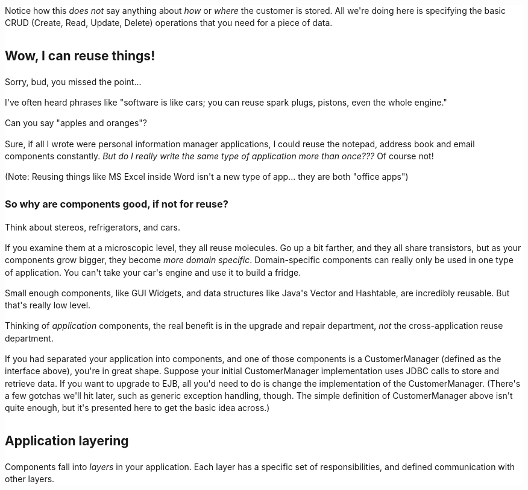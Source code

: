 Notice how this _does not_ say anything about _how_ or _where_ the customer is stored. All we're doing here is specifying the basic CRUD (Create, Read, Update, Delete) operations that you need for a piece of data.

## Wow, I can reuse things!

Sorry, bud, you missed the point...

I've often heard phrases like "software is like cars; you can reuse spark plugs, pistons, even the whole engine."

Can you say "apples and oranges"?

Sure, if all I wrote were personal information manager applications, I could reuse the notepad, address book and email components constantly. _But do I really write the same type of application more than once???_ Of course not!

(Note: Reusing things like MS Excel inside Word isn't a new type of app... they are both "office apps")

### So why are components good, if not for reuse?

Think about stereos, refrigerators, and cars.

If you examine them at a microscopic level, they all reuse molecules. Go up a bit farther, and they all share transistors, but as your components grow bigger, they become _more domain specific_. Domain-specific components can really only be used in one type of application. You can't take your car's engine and use it to build a fridge.

Small enough components, like GUI Widgets, and data structures like Java's Vector and Hashtable, are incredibly reusable. But that's really low level.

Thinking of _application_ components, the real benefit is in the upgrade and repair department, _not_ the cross-application reuse department.

If you had separated your application into components, and one of those components is a CustomerManager (defined as the interface above), you're in great shape. Suppose your initial CustomerManager implementation uses JDBC calls to store and retrieve data. If you want to upgrade to EJB, all you'd need to do is change the implementation of the CustomerManager. (There's a few gotchas we'll hit later, such as generic exception handling, though. The simple definition of CustomerManager above isn't quite enough, but it's presented here to get the basic idea across.)

## Application layering

Components fall into _layers_ in your application. Each layer has a specific set of responsibilities, and defined communication with other layers.
